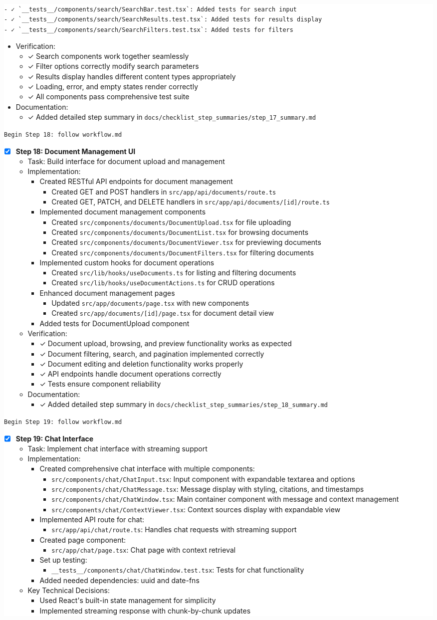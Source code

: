     - ✓ `__tests__/components/search/SearchBar.test.tsx`: Added tests for search input
    - ✓ `__tests__/components/search/SearchResults.test.tsx`: Added tests for results display
    - ✓ `__tests__/components/search/SearchFilters.test.tsx`: Added tests for filters
  - Verification:
    - ✓ Search components work together seamlessly
    - ✓ Filter options correctly modify search parameters
    - ✓ Results display handles different content types appropriately
    - ✓ Loading, error, and empty states render correctly
    - ✓ All components pass comprehensive test suite
  - Documentation:
    - ✓ Added detailed step summary in `docs/checklist_step_summaries/step_17_summary.md`

```
Begin Step 18: follow workflow.md
```

- [x] **Step 18: Document Management UI**
  - Task: Build interface for document upload and management
  - Implementation:
    - Created RESTful API endpoints for document management
      - Created GET and POST handlers in `src/app/api/documents/route.ts`
      - Created GET, PATCH, and DELETE handlers in `src/app/api/documents/[id]/route.ts`
    - Implemented document management components
      - Created `src/components/documents/DocumentUpload.tsx` for file uploading
      - Created `src/components/documents/DocumentList.tsx` for browsing documents
      - Created `src/components/documents/DocumentViewer.tsx` for previewing documents
      - Created `src/components/documents/DocumentFilters.tsx` for filtering documents
    - Implemented custom hooks for document operations
      - Created `src/lib/hooks/useDocuments.ts` for listing and filtering documents
      - Created `src/lib/hooks/useDocumentActions.ts` for CRUD operations
    - Enhanced document management pages
      - Updated `src/app/documents/page.tsx` with new components
      - Created `src/app/documents/[id]/page.tsx` for document detail view
    - Added tests for DocumentUpload component
  - Verification:
    - ✓ Document upload, browsing, and preview functionality works as expected
    - ✓ Document filtering, search, and pagination implemented correctly
    - ✓ Document editing and deletion functionality works properly
    - ✓ API endpoints handle document operations correctly
    - ✓ Tests ensure component reliability
  - Documentation:
    - ✓ Added detailed step summary in `docs/checklist_step_summaries/step_18_summary.md`

```
Begin Step 19: follow workflow.md
```

- [x] **Step 19: Chat Interface**
  - Task: Implement chat interface with streaming support
  - Implementation:
    - Created comprehensive chat interface with multiple components:
      - `src/components/chat/ChatInput.tsx`: Input component with expandable textarea and options
      - `src/components/chat/ChatMessage.tsx`: Message display with styling, citations, and timestamps
      - `src/components/chat/ChatWindow.tsx`: Main container component with message and context management
      - `src/components/chat/ContextViewer.tsx`: Context sources display with expandable view
    - Implemented API route for chat:
      - `src/app/api/chat/route.ts`: Handles chat requests with streaming support
    - Created page component:
      - `src/app/chat/page.tsx`: Chat page with context retrieval
    - Set up testing:
      - `__tests__/components/chat/ChatWindow.test.tsx`: Tests for chat functionality
    - Added needed dependencies: uuid and date-fns
  - Key Technical Decisions:
    - Used React's built-in state management for simplicity
    - Implemented streaming response with chunk-by-chunk updates
